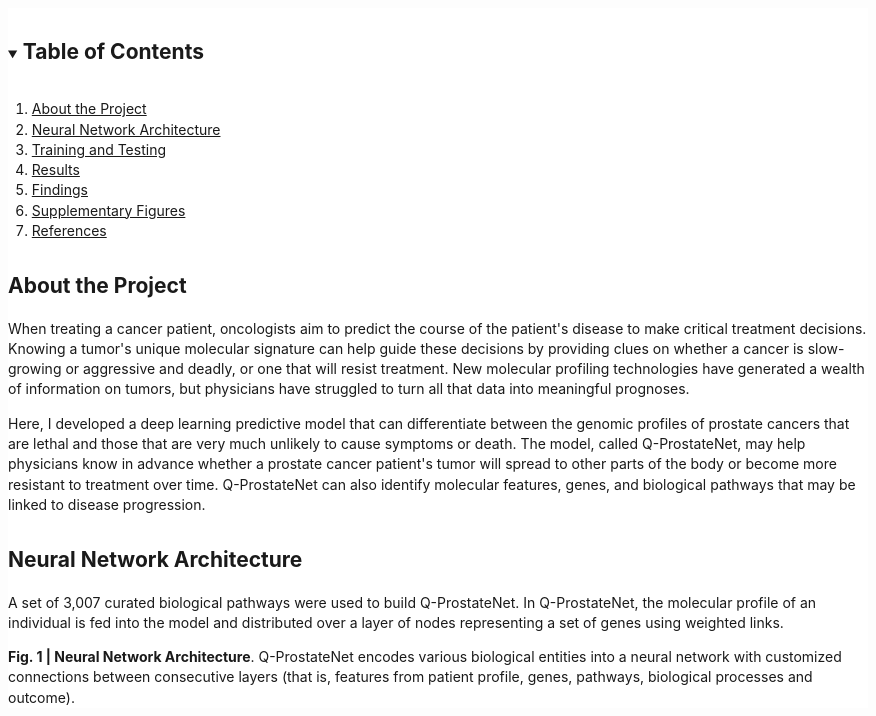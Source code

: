 

<details open="open">
  <summary><h2 style="display: inline-block">Table of Contents</h2></summary>
  <ol>
    <li>
      <a href="#about-the-project">About the Project</a>
    </li>
    <li><a href="#network-architecture">Neural Network Architecture</a></li>
    <li><a href="#train-test">Training and Testing</a></li>
    <li><a href="#results">Results</a></li>
    <li><a href="#findings">Findings</a></li>
    <li><a href="#supplementary">Supplementary Figures</a></li>
    <li><a href="#References">References</a></li>
  </ol>
</details>



## About the Project
<p>When treating a cancer patient, oncologists aim to predict the course of the patient's disease to make critical treatment decisions. Knowing a tumor's unique molecular signature can help guide these decisions by providing clues on whether a cancer is slow-growing or aggressive and deadly, or one that will resist treatment. New molecular profiling technologies have generated a wealth of information on tumors, but physicians have struggled to turn all that data into meaningful prognoses.</p>

<p>Here, I developed a deep learning predictive model that can differentiate between the genomic profiles of prostate cancers that are lethal and those that are very much unlikely to cause symptoms or death. The model, called Q-ProstateNet, may help physicians know in advance whether a prostate cancer patient's tumor will spread to other parts of the body or become more resistant to treatment over time. Q-ProstateNet can also identify molecular features, genes, and biological pathways that may be linked to disease progression.</p>



## Neural Network Architecture
<p>A set of 3,007 curated biological pathways were used to build Q-ProstateNet. In Q-ProstateNet, the molecular profile of an individual is fed into the model and distributed over a layer of nodes representing a set of genes using weighted links.</p>

<b>Fig. 1 | Neural Network Architecture</b>. Q-ProstateNet encodes various biological entities into a neural network with customized connections between consecutive layers (that is, features from patient profile, genes, pathways, biological processes and outcome).
<p>